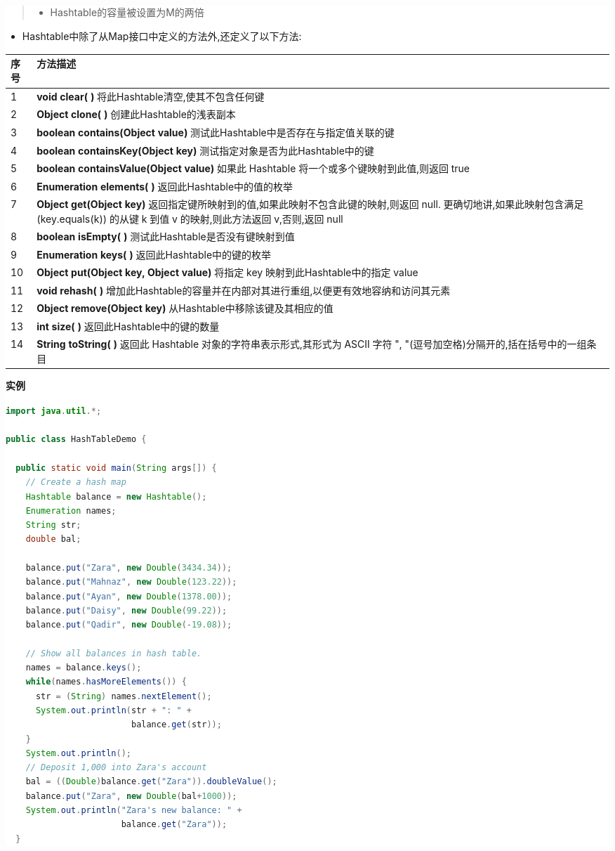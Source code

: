 >
> - Hashtable的容量被设置为M的两倍

- Hashtable中除了从Map接口中定义的方法外,还定义了以下方法:

| 序号 | 方法描述                                                     |
| :--- | :----------------------------------------------------------- |
| 1    | **void clear( )**  将此Hashtable清空,使其不包含任何键        |
| 2    | **Object clone( )** 创建此Hashtable的浅表副本                |
| 3    | **boolean contains(Object value)**  测试此Hashtable中是否存在与指定值关联的键 |
| 4    | **boolean containsKey(Object key)** 测试指定对象是否为此Hashtable中的键 |
| 5    | **boolean containsValue(Object value)** 如果此 Hashtable 将一个或多个键映射到此值,则返回 true |
| 6    | **Enumeration elements( )** 返回此Hashtable中的值的枚举      |
| 7    | **Object get(Object key)**  返回指定键所映射到的值,如果此映射不包含此键的映射,则返回 null. 更确切地讲,如果此映射包含满足 (key.equals(k)) 的从键 k 到值 v 的映射,则此方法返回 v,否则,返回 null |
| 8    | **boolean isEmpty( )** 测试此Hashtable是否没有键映射到值     |
| 9    | **Enumeration keys( )**  返回此Hashtable中的键的枚举         |
| 10   | **Object put(Object key, Object value)** 将指定 key 映射到此Hashtable中的指定 value |
| 11   | **void rehash( )** 增加此Hashtable的容量并在内部对其进行重组,以便更有效地容纳和访问其元素 |
| 12   | **Object remove(Object key)** 从Hashtable中移除该键及其相应的值 |
| 13   | **int size( )**  返回此Hashtable中的键的数量                 |
| 14   | **String toString( )** 返回此 Hashtable 对象的字符串表示形式,其形式为 ASCII 字符 ", "(逗号加空格)分隔开的,括在括号中的一组条目 |

**实例**

```java
import java.util.*;

public class HashTableDemo {

  public static void main(String args[]) {
    // Create a hash map
    Hashtable balance = new Hashtable();
    Enumeration names;
    String str;
    double bal;

    balance.put("Zara", new Double(3434.34));
    balance.put("Mahnaz", new Double(123.22));
    balance.put("Ayan", new Double(1378.00));
    balance.put("Daisy", new Double(99.22));
    balance.put("Qadir", new Double(-19.08));

    // Show all balances in hash table.
    names = balance.keys();
    while(names.hasMoreElements()) {
      str = (String) names.nextElement();
      System.out.println(str + ": " +
                         balance.get(str));
    }
    System.out.println();
    // Deposit 1,000 into Zara's account
    bal = ((Double)balance.get("Zara")).doubleValue();
    balance.put("Zara", new Double(bal+1000));
    System.out.println("Zara's new balance: " +
                       balance.get("Zara"));
  }
```